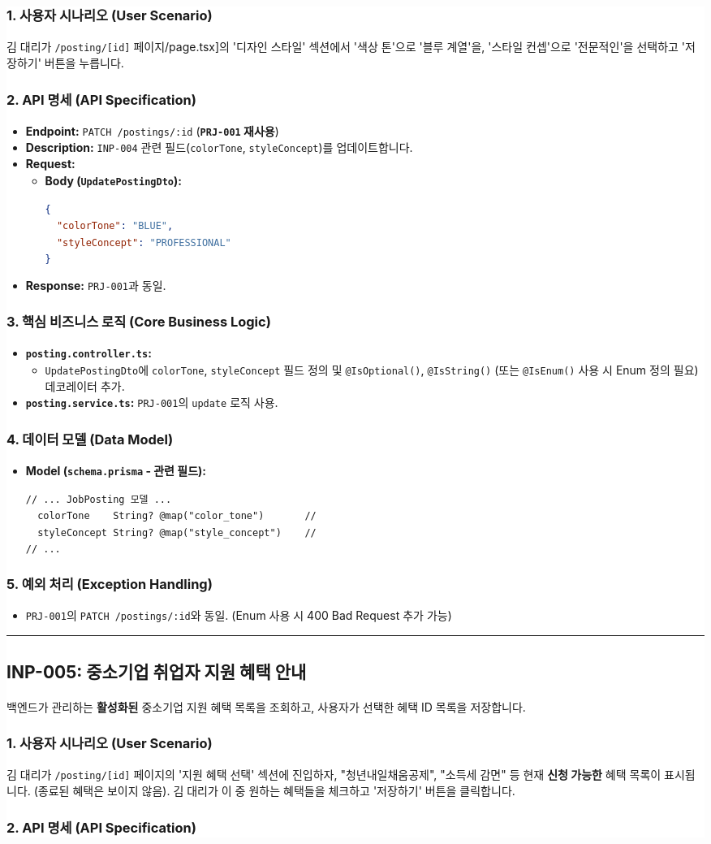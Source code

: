 ### 1\. 사용자 시나리오 (User Scenario)

김 대리가 `/posting/[id]` 페이지/page.tsx]의 '디자인 스타일' 섹션에서 '색상 톤'으로 '블루 계열'을, '스타일 컨셉'으로 '전문적인'을 선택하고 '저장하기' 버튼을 누릅니다.

### 2\. API 명세 (API Specification)

* **Endpoint:** `PATCH /postings/:id` (**`PRJ-001` 재사용**)
* **Description:** `INP-004` 관련 필드(`colorTone`, `styleConcept`)를 업데이트합니다.
* **Request:**
    * **Body (`UpdatePostingDto`):**
      ```json
      {
        "colorTone": "BLUE",
        "styleConcept": "PROFESSIONAL"
      }
      ```
* **Response:** `PRJ-001`과 동일.

### 3\. 핵심 비즈니스 로직 (Core Business Logic)

* **`posting.controller.ts`:**
    * `UpdatePostingDto`에 `colorTone`, `styleConcept` 필드 정의 및 `@IsOptional()`, `@IsString()` (또는 `@IsEnum()` 사용 시 Enum 정의 필요) 데코레이터 추가.
* **`posting.service.ts`:** `PRJ-001`의 `update` 로직 사용.

### 4\. 데이터 모델 (Data Model)

* **Model (`schema.prisma` - 관련 필드):**
  ```prisma
  // ... JobPosting 모델 ...
    colorTone    String? @map("color_tone")       //
    styleConcept String? @map("style_concept")    //
  // ...
  ```

### 5\. 예외 처리 (Exception Handling)

* `PRJ-001`의 `PATCH /postings/:id`와 동일. (Enum 사용 시 400 Bad Request 추가 가능)

-----

## INP-005: 중소기업 취업자 지원 혜택 안내

백엔드가 관리하는 **활성화된** 중소기업 지원 혜택 목록을 조회하고, 사용자가 선택한 혜택 ID 목록을 저장합니다.

### 1\. 사용자 시나리오 (User Scenario)

김 대리가 `/posting/[id]` 페이지의 '지원 혜택 선택' 섹션에 진입하자, "청년내일채움공제", "소득세 감면" 등 현재 **신청 가능한** 혜택 목록이 표시됩니다. (종료된 혜택은 보이지 않음). 김 대리가 이 중 원하는 혜택들을 체크하고 '저장하기' 버튼을 클릭합니다.

### 2\. API 명세 (API Specification)
